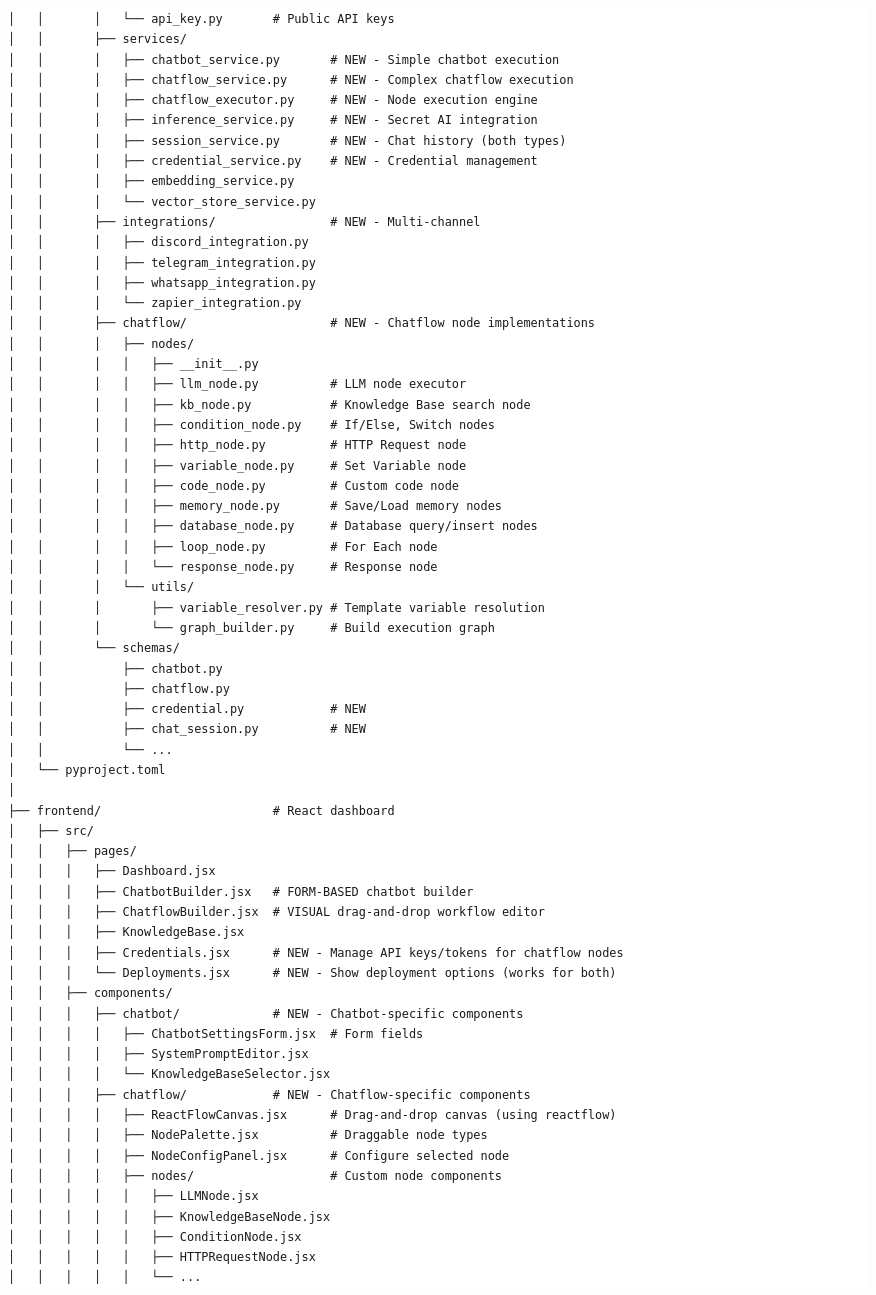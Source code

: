 ```
│   │       │   └── api_key.py       # Public API keys
│   │       ├── services/
│   │       │   ├── chatbot_service.py       # NEW - Simple chatbot execution
│   │       │   ├── chatflow_service.py      # NEW - Complex chatflow execution
│   │       │   ├── chatflow_executor.py     # NEW - Node execution engine
│   │       │   ├── inference_service.py     # NEW - Secret AI integration
│   │       │   ├── session_service.py       # NEW - Chat history (both types)
│   │       │   ├── credential_service.py    # NEW - Credential management
│   │       │   ├── embedding_service.py
│   │       │   └── vector_store_service.py
│   │       ├── integrations/                # NEW - Multi-channel
│   │       │   ├── discord_integration.py
│   │       │   ├── telegram_integration.py
│   │       │   ├── whatsapp_integration.py
│   │       │   └── zapier_integration.py
│   │       ├── chatflow/                    # NEW - Chatflow node implementations
│   │       │   ├── nodes/
│   │       │   │   ├── __init__.py
│   │       │   │   ├── llm_node.py          # LLM node executor
│   │       │   │   ├── kb_node.py           # Knowledge Base search node
│   │       │   │   ├── condition_node.py    # If/Else, Switch nodes
│   │       │   │   ├── http_node.py         # HTTP Request node
│   │       │   │   ├── variable_node.py     # Set Variable node
│   │       │   │   ├── code_node.py         # Custom code node
│   │       │   │   ├── memory_node.py       # Save/Load memory nodes
│   │       │   │   ├── database_node.py     # Database query/insert nodes
│   │       │   │   ├── loop_node.py         # For Each node
│   │       │   │   └── response_node.py     # Response node
│   │       │   └── utils/
│   │       │       ├── variable_resolver.py # Template variable resolution
│   │       │       └── graph_builder.py     # Build execution graph
│   │       └── schemas/
│   │           ├── chatbot.py
│   │           ├── chatflow.py
│   │           ├── credential.py            # NEW
│   │           ├── chat_session.py          # NEW
│   │           └── ...
│   └── pyproject.toml
│
├── frontend/                        # React dashboard
│   ├── src/
│   │   ├── pages/
│   │   │   ├── Dashboard.jsx
│   │   │   ├── ChatbotBuilder.jsx   # FORM-BASED chatbot builder
│   │   │   ├── ChatflowBuilder.jsx  # VISUAL drag-and-drop workflow editor
│   │   │   ├── KnowledgeBase.jsx
│   │   │   ├── Credentials.jsx      # NEW - Manage API keys/tokens for chatflow nodes
│   │   │   └── Deployments.jsx      # NEW - Show deployment options (works for both)
│   │   ├── components/
│   │   │   ├── chatbot/             # NEW - Chatbot-specific components
│   │   │   │   ├── ChatbotSettingsForm.jsx  # Form fields
│   │   │   │   ├── SystemPromptEditor.jsx
│   │   │   │   └── KnowledgeBaseSelector.jsx
│   │   │   ├── chatflow/            # NEW - Chatflow-specific components
│   │   │   │   ├── ReactFlowCanvas.jsx      # Drag-and-drop canvas (using reactflow)
│   │   │   │   ├── NodePalette.jsx          # Draggable node types
│   │   │   │   ├── NodeConfigPanel.jsx      # Configure selected node
│   │   │   │   ├── nodes/                   # Custom node components
│   │   │   │   │   ├── LLMNode.jsx
│   │   │   │   │   ├── KnowledgeBaseNode.jsx
│   │   │   │   │   ├── ConditionNode.jsx
│   │   │   │   │   ├── HTTPRequestNode.jsx
│   │   │   │   │   └── ...
```